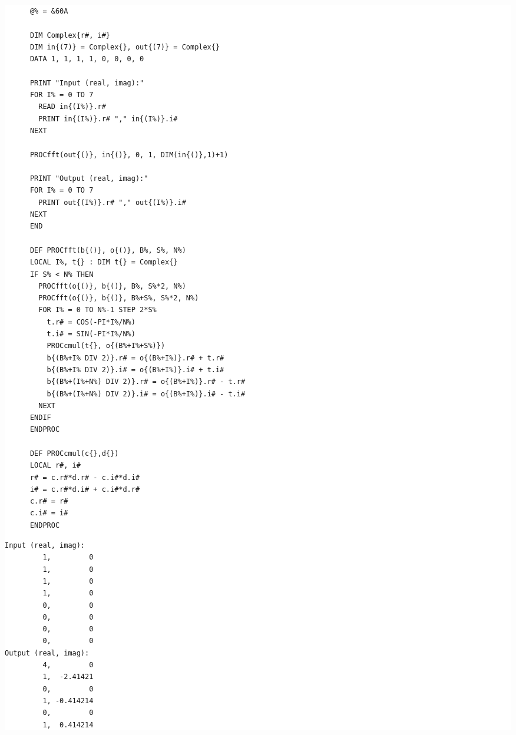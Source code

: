 ```bbcbasic
      @% = &60A

      DIM Complex{r#, i#}
      DIM in{(7)} = Complex{}, out{(7)} = Complex{}
      DATA 1, 1, 1, 1, 0, 0, 0, 0

      PRINT "Input (real, imag):"
      FOR I% = 0 TO 7
        READ in{(I%)}.r#
        PRINT in{(I%)}.r# "," in{(I%)}.i#
      NEXT

      PROCfft(out{()}, in{()}, 0, 1, DIM(in{()},1)+1)

      PRINT "Output (real, imag):"
      FOR I% = 0 TO 7
        PRINT out{(I%)}.r# "," out{(I%)}.i#
      NEXT
      END

      DEF PROCfft(b{()}, o{()}, B%, S%, N%)
      LOCAL I%, t{} : DIM t{} = Complex{}
      IF S% < N% THEN
        PROCfft(o{()}, b{()}, B%, S%*2, N%)
        PROCfft(o{()}, b{()}, B%+S%, S%*2, N%)
        FOR I% = 0 TO N%-1 STEP 2*S%
          t.r# = COS(-PI*I%/N%)
          t.i# = SIN(-PI*I%/N%)
          PROCcmul(t{}, o{(B%+I%+S%)})
          b{(B%+I% DIV 2)}.r# = o{(B%+I%)}.r# + t.r#
          b{(B%+I% DIV 2)}.i# = o{(B%+I%)}.i# + t.i#
          b{(B%+(I%+N%) DIV 2)}.r# = o{(B%+I%)}.r# - t.r#
          b{(B%+(I%+N%) DIV 2)}.i# = o{(B%+I%)}.i# - t.i#
        NEXT
      ENDIF
      ENDPROC

      DEF PROCcmul(c{},d{})
      LOCAL r#, i#
      r# = c.r#*d.r# - c.i#*d.i#
      i# = c.r#*d.i# + c.i#*d.r#
      c.r# = r#
      c.i# = i#
      ENDPROC

```

```txt
Input (real, imag):
         1,         0
         1,         0
         1,         0
         1,         0
         0,         0
         0,         0
         0,         0
         0,         0
Output (real, imag):
         4,         0
         1,  -2.41421
         0,         0
         1, -0.414214
         0,         0
         1,  0.414214
```